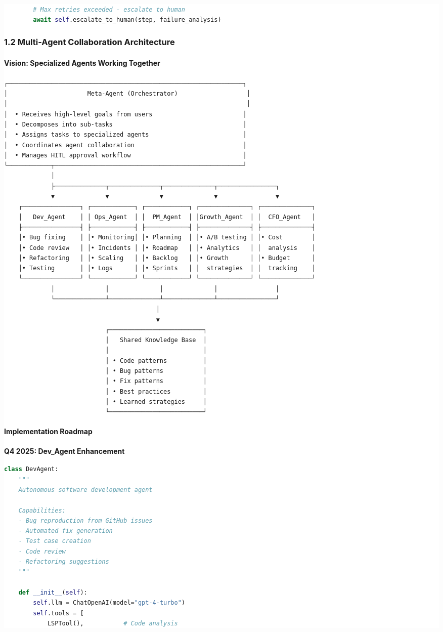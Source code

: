 ```python
        # Max retries exceeded - escalate to human
        await self.escalate_to_human(step, failure_analysis)
```

### 1.2 Multi-Agent Collaboration Architecture

#### Vision: Specialized Agents Working Together

```
┌─────────────────────────────────────────────────────────────────┐
│                      Meta-Agent (Orchestrator)                   │
│                                                                  │
│  • Receives high-level goals from users                         │
│  • Decomposes into sub-tasks                                    │
│  • Assigns tasks to specialized agents                          │
│  • Coordinates agent collaboration                              │
│  • Manages HITL approval workflow                               │
└────────────┬────────────────────────────────────────────────────┘
             │
             ├──────────────┬──────────────┬──────────────┬────────────────┐
             ▼              ▼              ▼              ▼                ▼
    ┌────────────────┐ ┌────────────┐ ┌────────────┐ ┌──────────────┐ ┌──────────────┐
    │   Dev_Agent    │ │ Ops_Agent  │ │  PM_Agent  │ │Growth_Agent  │ │  CFO_Agent   │
    ├────────────────┤ ├────────────┤ ├────────────┤ ├──────────────┤ ├──────────────┤
    │• Bug fixing    │ │• Monitoring│ │• Planning  │ │• A/B testing │ │• Cost        │
    │• Code review   │ │• Incidents │ │• Roadmap   │ │• Analytics   │ │  analysis    │
    │• Refactoring   │ │• Scaling   │ │• Backlog   │ │• Growth      │ │• Budget      │
    │• Testing       │ │• Logs      │ │• Sprints   │ │  strategies  │ │  tracking    │
    └────────────────┘ └────────────┘ └────────────┘ └──────────────┘ └──────────────┘
             │              │              │              │                │
             └──────────────┴──────────────┴──────────────┴────────────────┘
                                          │
                                          ▼
                            ┌──────────────────────────┐
                            │   Shared Knowledge Base  │
                            │                          │
                            │ • Code patterns          │
                            │ • Bug patterns           │
                            │ • Fix patterns           │
                            │ • Best practices         │
                            │ • Learned strategies     │
                            └──────────────────────────┘
```

#### Implementation Roadmap

**Q4 2025: Dev_Agent Enhancement**
```python
class DevAgent:
    """
    Autonomous software development agent
    
    Capabilities:
    - Bug reproduction from GitHub issues
    - Automated fix generation
    - Test case creation
    - Code review
    - Refactoring suggestions
    """
    
    def __init__(self):
        self.llm = ChatOpenAI(model="gpt-4-turbo")
        self.tools = [
            LSPTool(),           # Code analysis
```